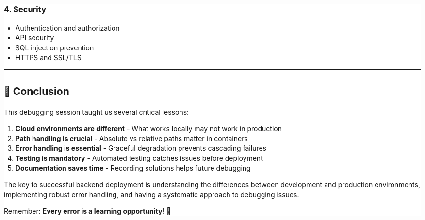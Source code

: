 ### 4. Security
- Authentication and authorization
- API security
- SQL injection prevention
- HTTPS and SSL/TLS

---

## 📝 Conclusion

This debugging session taught us several critical lessons:

1. **Cloud environments are different** - What works locally may not work in production
2. **Path handling is crucial** - Absolute vs relative paths matter in containers
3. **Error handling is essential** - Graceful degradation prevents cascading failures
4. **Testing is mandatory** - Automated testing catches issues before deployment
5. **Documentation saves time** - Recording solutions helps future debugging

The key to successful backend deployment is understanding the differences between development and production environments, implementing robust error handling, and having a systematic approach to debugging issues.

Remember: **Every error is a learning opportunity!** 🚀
